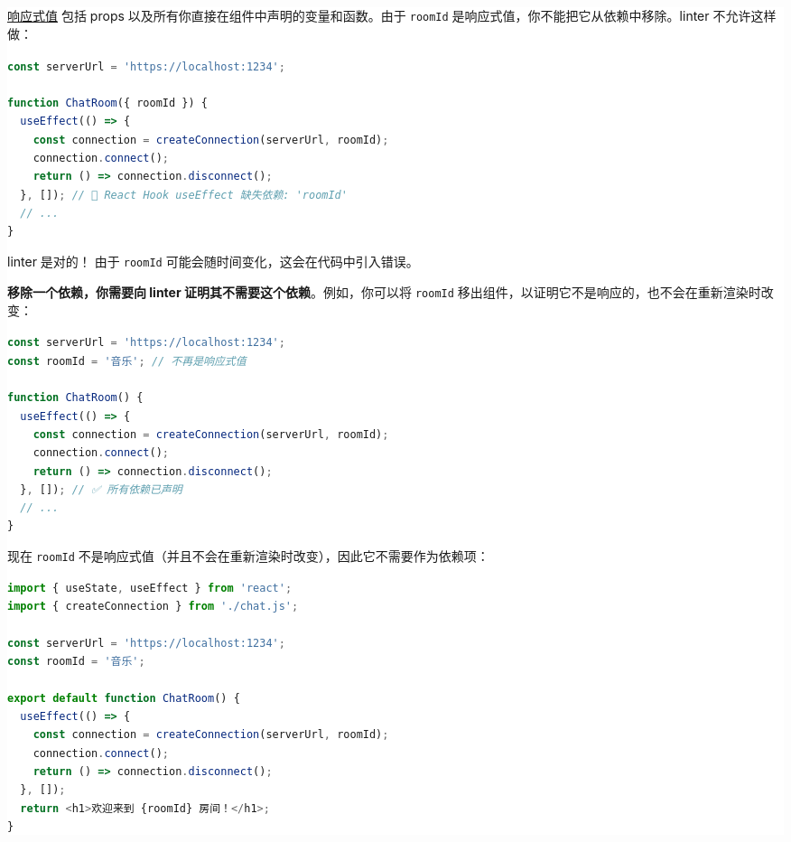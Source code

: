 [响应式值](/learn/lifecycle-of-reactive-effects#all-variables-declared-in-the-component-body-are-reactive) 包括 props 以及所有你直接在组件中声明的变量和函数。由于 `roomId` 是响应式值，你不能把它从依赖中移除。linter 不允许这样做：

```js {8}
const serverUrl = 'https://localhost:1234';

function ChatRoom({ roomId }) {
  useEffect(() => {
    const connection = createConnection(serverUrl, roomId);
    connection.connect();
    return () => connection.disconnect();
  }, []); // 🔴 React Hook useEffect 缺失依赖: 'roomId'
  // ...
}
```

linter 是对的！ 由于 `roomId` 可能会随时间变化，这会在代码中引入错误。

**移除一个依赖，你需要向 linter 证明其不需要这个依赖**。例如，你可以将 `roomId` 移出组件，以证明它不是响应的，也不会在重新渲染时改变：


```js {2,9}
const serverUrl = 'https://localhost:1234';
const roomId = '音乐'; // 不再是响应式值

function ChatRoom() {
  useEffect(() => {
    const connection = createConnection(serverUrl, roomId);
    connection.connect();
    return () => connection.disconnect();
  }, []); // ✅ 所有依赖已声明
  // ...
}
```

现在 `roomId` 不是响应式值（并且不会在重新渲染时改变），因此它不需要作为依赖项：

<Sandpack>

```js
import { useState, useEffect } from 'react';
import { createConnection } from './chat.js';

const serverUrl = 'https://localhost:1234';
const roomId = '音乐';

export default function ChatRoom() {
  useEffect(() => {
    const connection = createConnection(serverUrl, roomId);
    connection.connect();
    return () => connection.disconnect();
  }, []);
  return <h1>欢迎来到 {roomId} 房间！</h1>;
}
```
